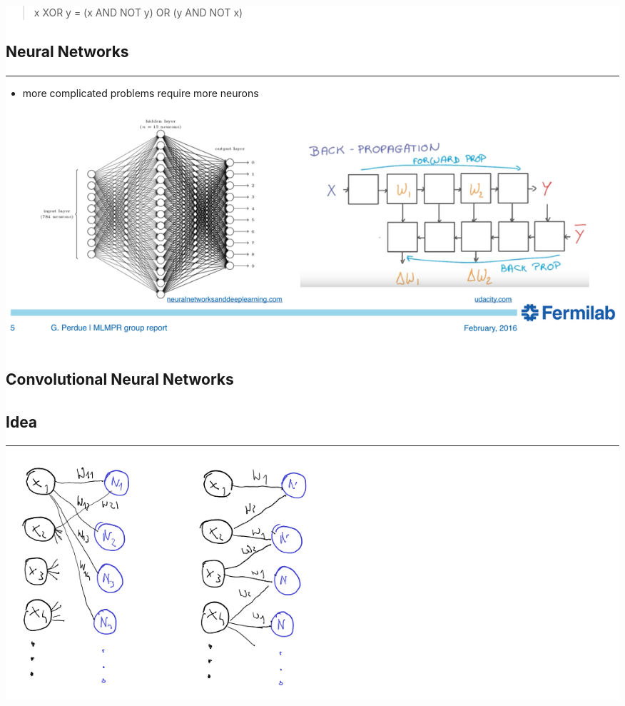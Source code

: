 > x XOR y = (x AND NOT y) OR (y AND NOT x)

## Neural Networks

---

* more complicated problems require more neurons

<img src="../img/ml/nn_bp.png">

#

## Convolutional Neural Networks

## Idea

---

<img src="../img/ml/cnn_idea_sketch.png" width=50%>
